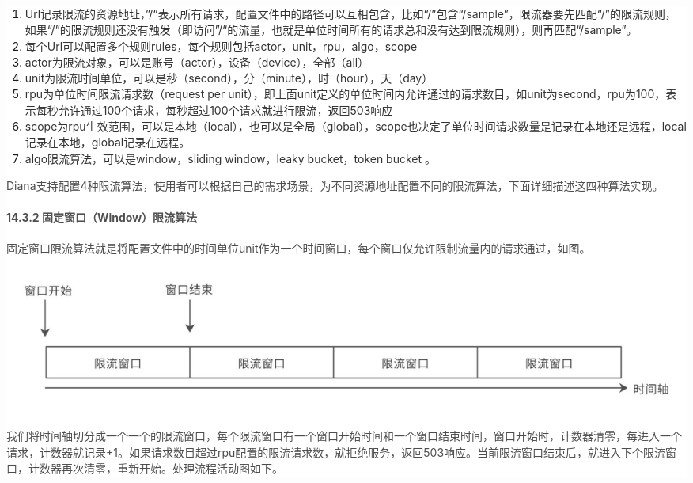 1. <font style="color:rgb(51, 51, 51);">Url记录限流的资源地址，”/“表示所有请求，配置文件中的路径可以互相包含，比如“/”包含“/sample”，限流器要先匹配“/”的限流规则，如果“/”的限流规则还没有触发（即访问”/“的流量，也就是单位时间所有的请求总和没有达到限流规则），则再匹配“/sample”。</font>
2. <font style="color:rgb(51, 51, 51);">每个Url可以配置多个规则rules，每个规则包括actor，unit，rpu，algo，scope</font>
3. <font style="color:rgb(51, 51, 51);">actor为限流对象，可以是账号（actor），设备（device），全部（all）</font>
4. <font style="color:rgb(51, 51, 51);">unit为限流时间单位，可以是秒（second），分（minute），时（hour），天（day）</font>
5. <font style="color:rgb(51, 51, 51);">rpu为单位时间限流请求数（request per unit），即上面unit定义的单位时间内允许通过的请求数目，如unit为second，rpu为100，表示每秒允许通过100个请求，每秒超过100个请求就进行限流，返回503响应</font>
6. <font style="color:rgb(51, 51, 51);">scope为rpu生效范围，可以是本地（local），也可以是全局（global），scope也决定了单位时间请求数量是记录在本地还是远程，local记录在本地，global记录在远程。</font>
7. <font style="color:rgb(51, 51, 51);">algo限流算法，可以是window，sliding window，leaky bucket，token bucket 。</font>

<font style="color:rgb(77, 77, 77);">Diana支持配置4种限流算法，使用者可以根据自己的需求场景，为不同资源地址配置不同的限流算法，下面详细描述这四种算法实现。</font>

#### **<font style="color:rgb(79, 79, 79);">14.3.2 固定窗口（Window）限流算法</font>**
<font style="color:rgb(77, 77, 77);">固定窗口限流算法就是将配置文件中的时间单位unit作为一个时间窗口，每个窗口仅允许限制流量内的请求通过，如图。</font>

![image-1725899755248](./assets/image-1725899755248.jpeg)

<font style="color:rgb(77, 77, 77);">我们将时间轴切分成一个一个的限流窗口，每个限流窗口有一个窗口开始时间和一个窗口结束时间，窗口开始时，计数器清零，每进入一个请求，计数器就记录+1。如果请求数目超过rpu配置的限流请求数，就拒绝服务，返回503响应。当前限流窗口结束后，就进入下个限流窗口，计数器再次清零，重新开始。处理流程活动图如下。</font>

